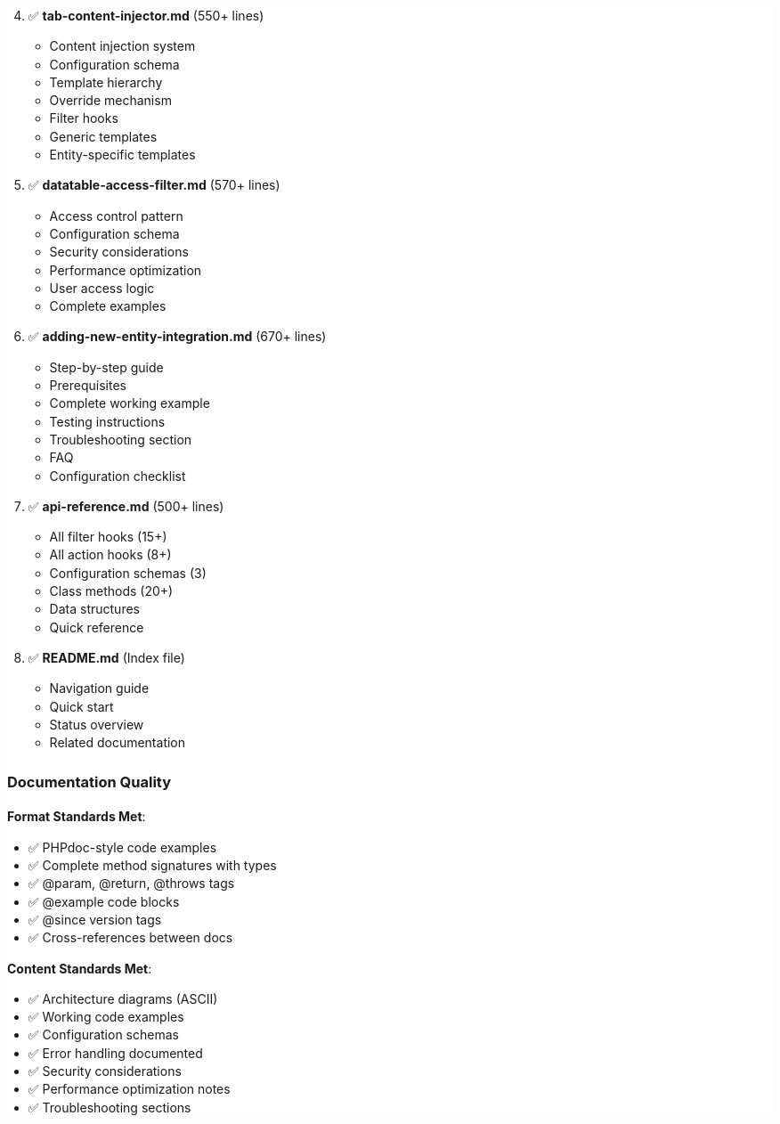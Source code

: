 4. ✅ **tab-content-injector.md** (550+ lines)
   - Content injection system
   - Configuration schema
   - Template hierarchy
   - Override mechanism
   - Filter hooks
   - Generic templates
   - Entity-specific templates

5. ✅ **datatable-access-filter.md** (570+ lines)
   - Access control pattern
   - Configuration schema
   - Security considerations
   - Performance optimization
   - User access logic
   - Complete examples

6. ✅ **adding-new-entity-integration.md** (670+ lines)
   - Step-by-step guide
   - Prerequisites
   - Complete working example
   - Testing instructions
   - Troubleshooting section
   - FAQ
   - Configuration checklist

7. ✅ **api-reference.md** (500+ lines)
   - All filter hooks (15+)
   - All action hooks (8+)
   - Configuration schemas (3)
   - Class methods (20+)
   - Data structures
   - Quick reference

8. ✅ **README.md** (Index file)
   - Navigation guide
   - Quick start
   - Status overview
   - Related documentation

### Documentation Quality

**Format Standards Met**:
- ✅ PHPdoc-style code examples
- ✅ Complete method signatures with types
- ✅ @param, @return, @throws tags
- ✅ @example code blocks
- ✅ @since version tags
- ✅ Cross-references between docs

**Content Standards Met**:
- ✅ Architecture diagrams (ASCII)
- ✅ Working code examples
- ✅ Configuration schemas
- ✅ Error handling documented
- ✅ Security considerations
- ✅ Performance optimization notes
- ✅ Troubleshooting sections
